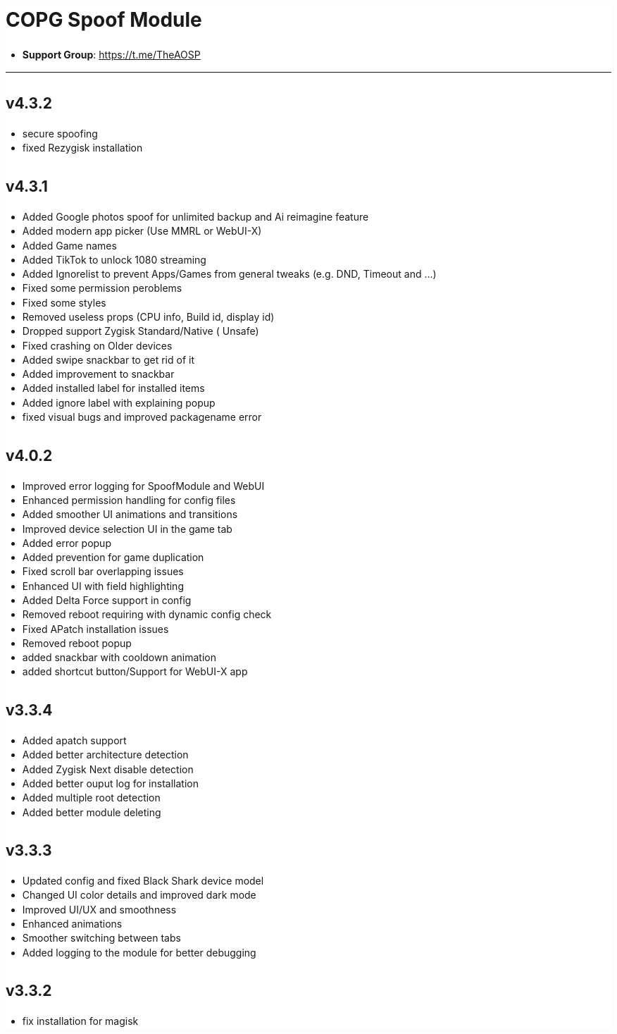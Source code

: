 # COPG Spoof Module
- **Support Group**:
https://t.me/TheAOSP
---
## v4.3.2
- secure spoofing
- fixed Rezygisk installation 
## v4.3.1
- Added Google photos spoof for unlimited backup and Ai reimagine feature
- Added modern app picker (Use MMRL or WebUI-X)
- Added Game names
- Added TikTok to unlock 1080 streaming
- Added Ignorelist to prevent Apps/Games from general tweaks (e.g. DND, Timeout and ...)
- Fixed some permission peroblems
- Fixed some styles
- Removed useless props (CPU info, Build id, display id)
- Dropped support Zygisk Standard/Native ( Unsafe)
- Fixed crashing on Older devices
- Added swipe snackbar to get rid of it
- Added improvement to snackbar
- Added installed label for installed items
- Added ignore label with explaining popup
- fixed visual bugs and improved packagename error
## v4.0.2
- Improved error logging for SpoofModule and WebUI
- Enhanced permission handling for config files
- Added smoother UI animations and transitions
- Improved device selection UI in the game tab
- Added error popup
- Added prevention for game duplication
- Fixed scroll bar overlapping issues
- Enhanced UI with field highlighting
- Added Delta Force support in config
- Removed reboot requiring with dynamic config check
- Fixed APatch installation issues
- Removed reboot popup
- added snackbar with cooldown animation
- added shortcut button/Support for WebUI-X app
## v3.3.4
- Added apatch support
- Added better architecture detection
- Added Zygisk Next disable detection
- Added better ouput log for installation
- Added multiple root detection
- Added better module deleting 
## v3.3.3
- Updated config and fixed Black Shark device model  
- Changed UI color details and improved dark mode  
- Improved UI/UX and smoothness  
- Enhanced animations  
- Smoother switching between tabs  
- Added logging to the module for better debugging  
## v3.3.2
- fix installation for magisk 